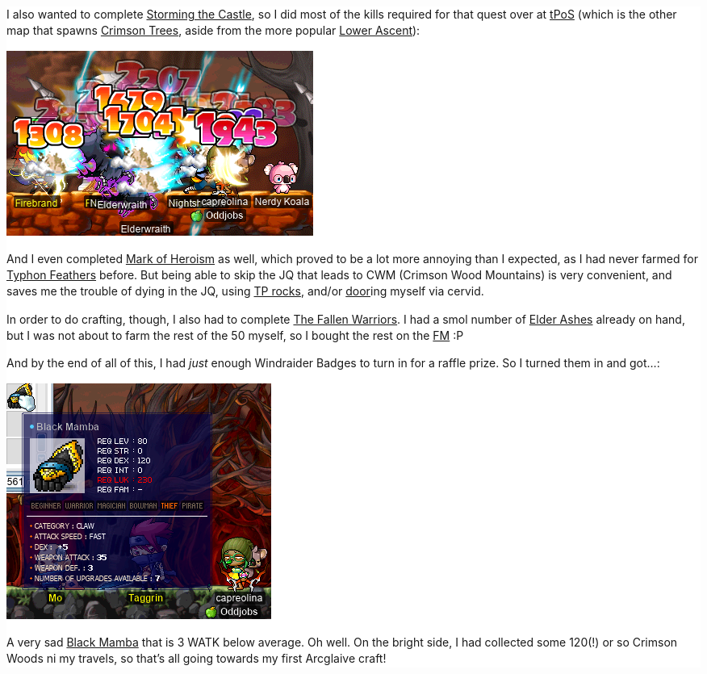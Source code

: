 I also wanted to complete [Storming the Castle](https://bbb.hidden-street.net/quest/masteria/storming-the-castle), so I did most of the kills required for that quest over at [tPoS](https://maplelegends.com/lib/map?id=610020003) (which is the other map that spawns [Crimson Trees](https://maplelegends.com/lib/monster?id=9400586), aside from the more popular [Lower Ascent](https://maplelegends.com/lib/map?id=610020002)):

![capre @ tPoS](capre-at-tpos.png "capre @ tPoS")

And I even completed [Mark of Heroism](https://bbb.hidden-street.net/quest/masteria/mark-of-heroism) as well, which proved to be a lot more annoying than I expected, as I had never farmed for [Typhon Feathers](https://maplelegends.com/lib/etc?id=4032005) before. But being able to skip the JQ that leads to CWM (Crimson Wood Mountains) is very convenient, and saves me the trouble of dying in the JQ, using [TP rocks](https://maplelegends.com/lib/cash?id=5041000), and/or [door](https://maplelegends.com/lib/skill?id=2311002)ing myself via cervid.

In order to do crafting, though, I also had to complete [The Fallen Warriors](https://bbb.hidden-street.net/quest/masteria/the-fallen-warriors). I had a smol number of [Elder Ashes](https://maplelegends.com/lib/etc?id=4032010) already on hand, but I was not about to farm the rest of the 50 myself, so I bought the rest on the [FM](https://maplelegends.com/lib/map?id=910000000) :P

And by the end of all of this, I had _just_ enough Windraider Badges to turn in for a raffle prize. So I turned them in and got…:

![Sad Mamba :(](sad-mamba.png "Sad Mamba :(")

A very sad [Black Mamba](https://maplelegends.com/lib/equip?id=01472031) that is 3 WATK below average. Oh well. On the bright side, I had collected some 120(!) or so Crimson Woods ni my travels, so that’s all going towards my first Arcglaive craft!
